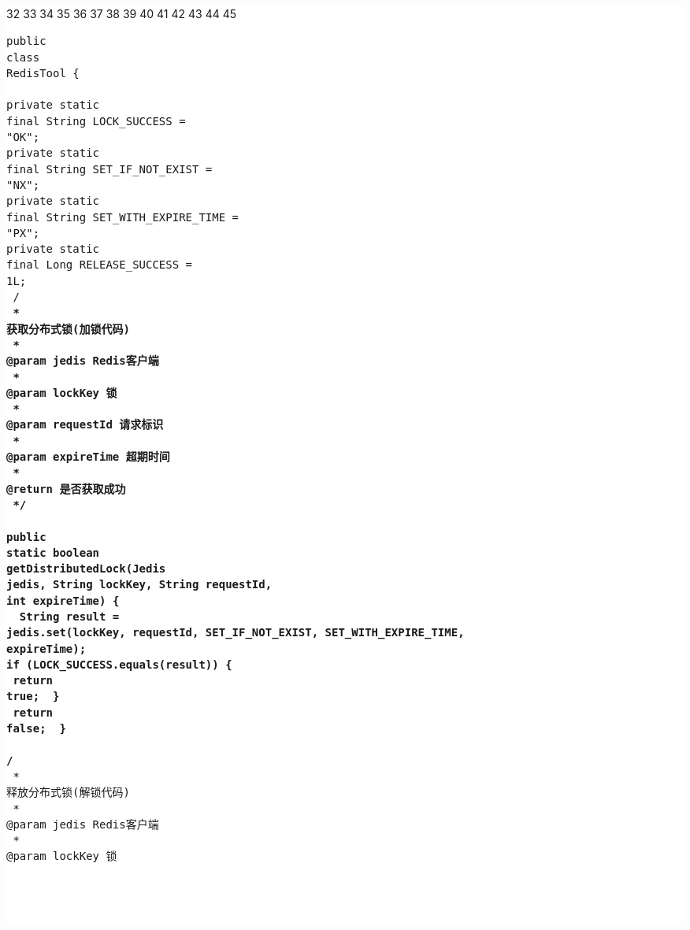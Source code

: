 <span class="line">32</span>
<span class="line">33</span>
<span class="line">34</span>
<span class="line">35</span>
<span class="line">36</span>
<span class="line">37</span>
<span class="line">38</span>
<span class="line">39</span>
<span class="line">40</span>
<span class="line">41</span>
<span class="line">42</span>
<span class="line">43</span>
<span class="line">44</span>
<span class="line">45</span>
</pre></td><td class="code"><pre><span class="line"><span class="keyword">public</span> <span class="class"><span class="keyword">class</span> <span class="title">RedisTool</span> </span>&#123;</span>
<span class="line"></span>
<span class="line">    <span class="keyword">private</span> <span class="keyword">static</span> <span class="keyword">final</span> String LOCK_SUCCESS = <span class="string">"OK"</span>;</span>
<span class="line">    <span class="keyword">private</span> <span class="keyword">static</span> <span class="keyword">final</span> String SET_IF_NOT_EXIST = <span class="string">"NX"</span>;</span>
<span class="line">    <span class="keyword">private</span> <span class="keyword">static</span> <span class="keyword">final</span> String SET_WITH_EXPIRE_TIME = <span class="string">"PX"</span>;</span>
<span class="line">    <span class="keyword">private</span> <span class="keyword">static</span> <span class="keyword">final</span> Long RELEASE_SUCCESS = <span class="number">1L</span>;</span>
<span class="line"></span>
<span class="line">    <span class="comment">/**</span></span>
<span class="line"><span class="comment">     * 获取分布式锁(加锁代码)</span></span>
<span class="line"><span class="comment">     * <span class="doctag">@param</span> jedis Redis客户端</span></span>
<span class="line"><span class="comment">     * <span class="doctag">@param</span> lockKey 锁</span></span>
<span class="line"><span class="comment">     * <span class="doctag">@param</span> requestId 请求标识</span></span>
<span class="line"><span class="comment">     * <span class="doctag">@param</span> expireTime 超期时间</span></span>
<span class="line"><span class="comment">     * <span class="doctag">@return</span> 是否获取成功</span></span>
<span class="line"><span class="comment">     */</span></span>
<span class="line">    <span class="function"><span class="keyword">public</span> <span class="keyword">static</span> <span class="keyword">boolean</span> <span class="title">getDistributedLock</span><span class="params">(Jedis jedis, String lockKey, String requestId, <span class="keyword">int</span> expireTime)</span> </span>&#123;</span>
<span class="line"></span>
<span class="line">        String result = jedis.set(lockKey, requestId, SET_IF_NOT_EXIST, SET_WITH_EXPIRE_TIME, expireTime);</span>
<span class="line"></span>
<span class="line">        <span class="keyword">if</span> (LOCK_SUCCESS.equals(result)) &#123;</span>
<span class="line">            <span class="keyword">return</span> <span class="keyword">true</span>;</span>
<span class="line">        &#125;</span>
<span class="line">        <span class="keyword">return</span> <span class="keyword">false</span>;</span>
<span class="line">    &#125;</span>
<span class="line"></span>
<span class="line">    <span class="comment">/**</span></span>
<span class="line"><span class="comment">     * 释放分布式锁(解锁代码)</span></span>
<span class="line"><span class="comment">     * <span class="doctag">@param</span> jedis Redis客户端</span></span>
<span class="line"><span class="comment">     * <span class="doctag">@param</span> lockKey 锁</span></span>